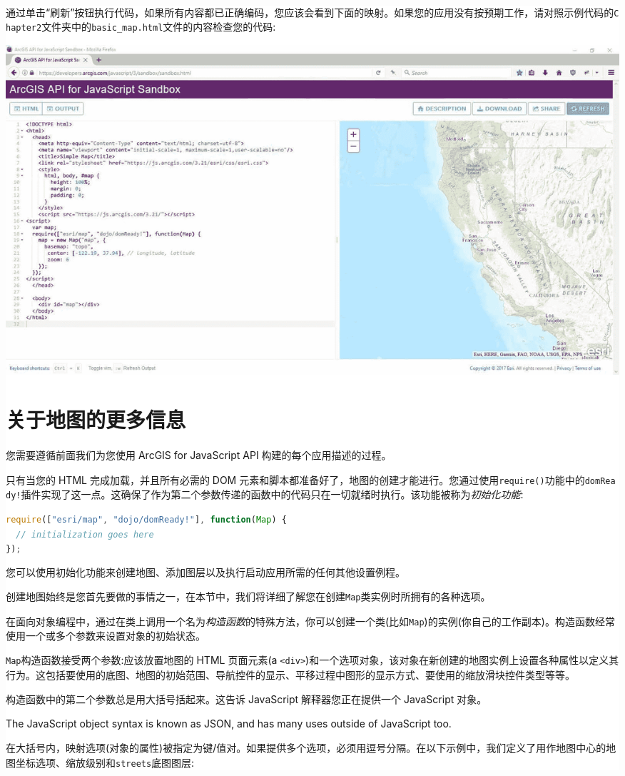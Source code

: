通过单击“刷新”按钮执行代码，如果所有内容都已正确编码，您应该会看到下面的映射。如果您的应用没有按预期工作，请对照示例代码的`Chapter2`文件夹中的`basic_map.html`文件的内容检查您的代码:

![](img/00015.jpeg)

# 关于地图的更多信息

您需要遵循前面我们为您使用 ArcGIS for JavaScript API 构建的每个应用描述的过程。

只有当您的 HTML 完成加载，并且所有必需的 DOM 元素和脚本都准备好了，地图的创建才能进行。您通过使用`require()`功能中的`domReady!`插件实现了这一点。这确保了作为第二个参数传递的函数中的代码只在一切就绪时执行。该功能被称为*初始化功能*:

```js
require(["esri/map", "dojo/domReady!"], function(Map) {
  // initialization goes here
});
```

您可以使用初始化功能来创建地图、添加图层以及执行启动应用所需的任何其他设置例程。

创建地图始终是您首先要做的事情之一，在本节中，我们将详细了解您在创建`Map`类实例时所拥有的各种选项。

在面向对象编程中，通过在类上调用一个名为*构造函数*的特殊方法，你可以创建一个类(比如`Map`)的实例(你自己的工作副本)。构造函数经常使用一个或多个参数来设置对象的初始状态。

`Map`构造函数接受两个参数:应该放置地图的 HTML 页面元素(a `<div>`)和一个选项对象，该对象在新创建的地图实例上设置各种属性以定义其行为。这包括要使用的底图、地图的初始范围、导航控件的显示、平移过程中图形的显示方式、要使用的缩放滑块控件类型等等。

构造函数中的第二个参数总是用大括号括起来。这告诉 JavaScript 解释器您正在提供一个 JavaScript 对象。

The JavaScript object syntax is known as JSON, and has many uses outside of JavaScript too.

在大括号内，映射选项(对象的属性)被指定为键/值对。如果提供多个选项，必须用逗号分隔。在以下示例中，我们定义了用作地图中心的地图坐标选项、缩放级别和`streets`底图图层:
